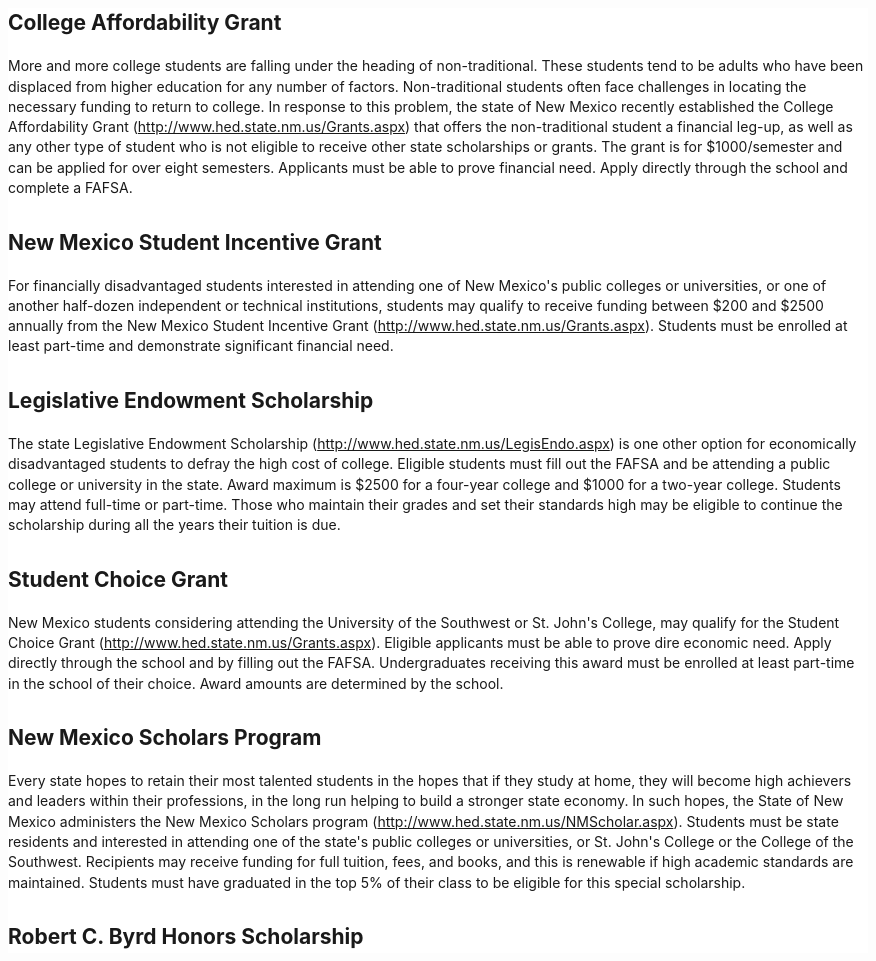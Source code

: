 ## College Affordability Grant

More and more college students are falling under the heading of non-traditional. These students tend to be adults who have been displaced from higher education for any number of factors. Non-traditional students often face challenges in locating the necessary funding to return to college. In response to this problem, the state of New Mexico recently established the College Affordability Grant (http://www.hed.state.nm.us/Grants.aspx) that offers the non-traditional student a financial leg-up, as well as any other type of student who is not eligible to receive other state scholarships or grants. The grant is for $1000/semester and can be applied for over eight semesters. Applicants must be able to prove financial need. Apply directly through the school and complete a FAFSA.

## New Mexico Student Incentive Grant

For financially disadvantaged students interested in attending one of New Mexico's public colleges or universities, or one of another half-dozen independent or technical institutions, students may qualify to receive funding between $200 and $2500 annually from the New Mexico Student Incentive Grant (http://www.hed.state.nm.us/Grants.aspx). Students must be enrolled at least part-time and demonstrate significant financial need.

## Legislative Endowment Scholarship

The state Legislative Endowment Scholarship (http://www.hed.state.nm.us/LegisEndo.aspx) is one other option for economically disadvantaged students to defray the high cost of college. Eligible students must fill out the FAFSA and be attending a public college or university in the state. Award maximum is $2500 for a four-year college and $1000 for a two-year college. Students may attend full-time or part-time. Those who maintain their grades and set their standards high may be eligible to continue the scholarship during all the years their tuition is due.

## Student Choice Grant

New Mexico students considering attending the University of the Southwest or St. John's College, may qualify for the Student Choice Grant (http://www.hed.state.nm.us/Grants.aspx). Eligible applicants must be able to prove dire economic need. Apply directly through the school and by filling out the FAFSA. Undergraduates receiving this award must be enrolled at least part-time in the school of their choice. Award amounts are determined by the school.

## New Mexico Scholars Program

Every state hopes to retain their most talented students in the hopes that if they study at home, they will become high achievers and leaders within their professions, in the long run helping to build a stronger state economy. In such hopes, the State of New Mexico administers the New Mexico Scholars program (http://www.hed.state.nm.us/NMScholar.aspx). Students must be state residents and interested in attending one of the state's public colleges or universities, or St. John's College or the College of the Southwest. Recipients may receive funding for full tuition, fees, and books, and this is renewable if high academic standards are maintained. Students must have graduated in the top 5% of their class to be eligible for this special scholarship.

## Robert C. Byrd Honors Scholarship
